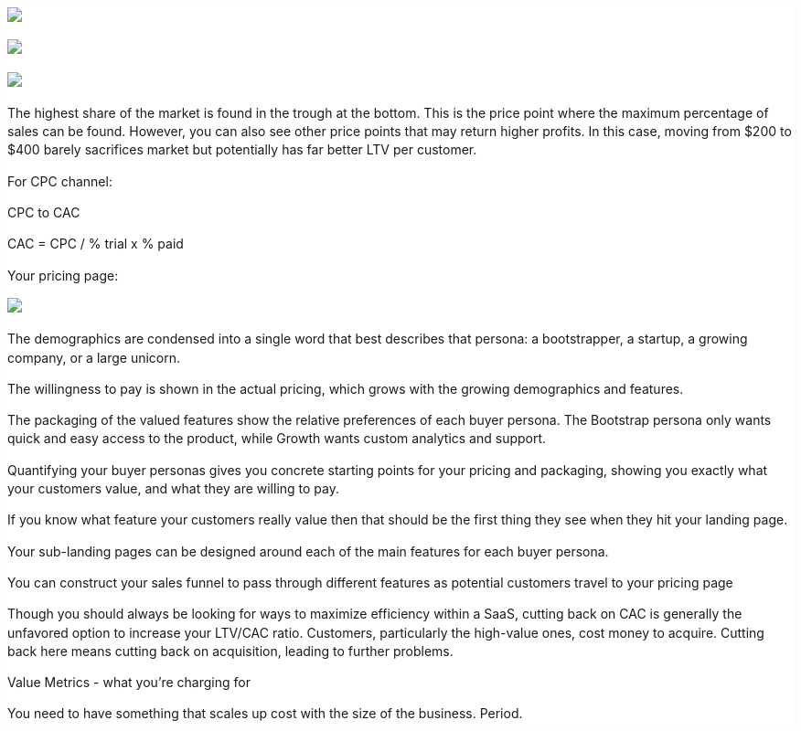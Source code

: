 ![](https://lh4.googleusercontent.com/l3oZPNV0rI4dqKhdXgf_k0sUd2VwRP5s6b9ULx7uHYjWwwur2pSsY6VloT8gyn9hcAQrVghacaxn_SN4nw1koblbZBa_F6OC5wDdSn3VEd7iJYbV7lWGPDDKDbkEDJnYXYEpcFK4)

![](https://lh4.googleusercontent.com/qxMepZf3YvG1OJJom6TbYpAhoLgIvkwG7GhQyKUbombeqgTN2Q1tkOo3xKW1c5dP0BdEL8N3A9qV-1U8bfavO-XARzH45JmPpBD_6ZAfscSrV4P7rZOqn5oFEuZ4yI3wTJQCDgZk)

![](https://lh5.googleusercontent.com/rIxJcHfW8MKF0XzZB5WFeb_6EcVf4gfpMm8hjmCt_N8E6_UlCqfLwmFcLtRwJcTuGpEb4-XBsHNWC-PeL-g_OWUHwCaueDvOVovw_pcNbaTXoM6oPNNYY95shnxemuZvM_B59Zpt)

The highest share of the market is found in the trough at the bottom. This is the price point where the maximum percentage of sales can be found. However, you can also see other price points that may return higher profits. In this case, moving from $200 to $400 barely sacrifices market but potentially has far better LTV per customer.  


For CPC channel:

CPC to CAC

CAC =  CPC / % trial x % paid  


Your pricing page:

![](https://lh4.googleusercontent.com/5wJF62AGEb1x-wFJJA7nFzmCHLVZ7VtZK0rxDmjuBXX_iuOuJmltj2bUX_zwudbYv4GImDSXnuzXBW8I5bnIjShMEkv689tGxx23TSWwpT86DE1e3_hsp7rUMrlX6fNu966lnHYd)

The demographics are condensed into a single word that best describes that persona: a bootstrapper, a startup, a growing company, or a large unicorn.  


The willingness to pay is shown in the actual pricing, which grows with the growing demographics and features.  


The packaging of the valued features show the relative preferences of each buyer persona. The Bootstrap persona only wants quick and easy access to the product, while Growth wants custom analytics and support.  


Quantifying your buyer personas gives you concrete starting points for your pricing and packaging, showing you exactly what your customers value, and what they are willing to pay.  


If you know what feature your customers really value then that should be the first thing they see when they hit your landing page.  


Your sub-landing pages can be designed around each of the main features for each buyer persona.  


You can construct your sales funnel to pass through different features as potential customers travel to your pricing page  


Though you should always be looking for ways to maximize efficiency within a SaaS, cutting back on CAC is generally the unfavored option to increase your LTV/CAC ratio. Customers, particularly the high-value ones, cost money to acquire. Cutting back here means cutting back on acquisition, leading to further problems.  


Value Metrics - what you’re charging for

You need to have something that scales up cost with the size of the business. Period.  


